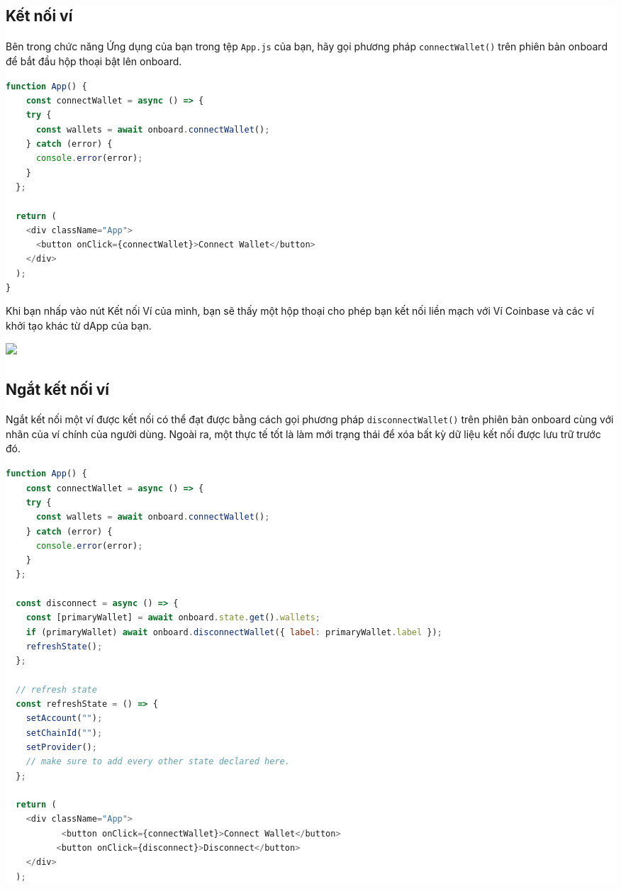 ## Kết nối ví

Bên trong chức năng Ứng dụng của bạn trong tệp `App.js` của bạn, hãy gọi phương pháp `connectWallet()` trên phiên bản onboard để bắt đầu hộp thoại bật lên onboard.

```js
function App() {
    const connectWallet = async () => {
    try {
      const wallets = await onboard.connectWallet();
    } catch (error) {
      console.error(error);
    }
  };
  
  return (
    <div className="App">
      <button onClick={connectWallet}>Connect Wallet</button>  
    </div>
  );
}
```

Khi bạn nhấp vào nút Kết nối Ví của mình, bạn sẽ thấy một hộp thoại cho phép bạn kết nối liền mạch với Ví Coinbase và các ví khởi tạo khác từ dApp của bạn.

![](/img/build/tools/web3-Onboard.png)

## Ngắt kết nối ví

Ngắt kết nối một ví được kết nối có thể đạt được bằng cách gọi phương pháp `disconnectWallet()` trên phiên bản onboard cùng với nhãn của ví chính của người dùng. Ngoài ra, một thực tế tốt là làm mới trạng thái để xóa bất kỳ dữ liệu kết nối được lưu trữ trước đó.

```js
function App() {
    const connectWallet = async () => {
    try {
      const wallets = await onboard.connectWallet();
    } catch (error) {
      console.error(error);
    }
  };
    
  const disconnect = async () => {
    const [primaryWallet] = await onboard.state.get().wallets;
    if (primaryWallet) await onboard.disconnectWallet({ label: primaryWallet.label });
    refreshState();
  };

  // refresh state
  const refreshState = () => {
    setAccount("");
    setChainId("");
    setProvider();
    // make sure to add every other state declared here.
  };
  
  return (
    <div className="App">
           <button onClick={connectWallet}>Connect Wallet</button>  
          <button onClick={disconnect}>Disconnect</button>
    </div>
  );
```